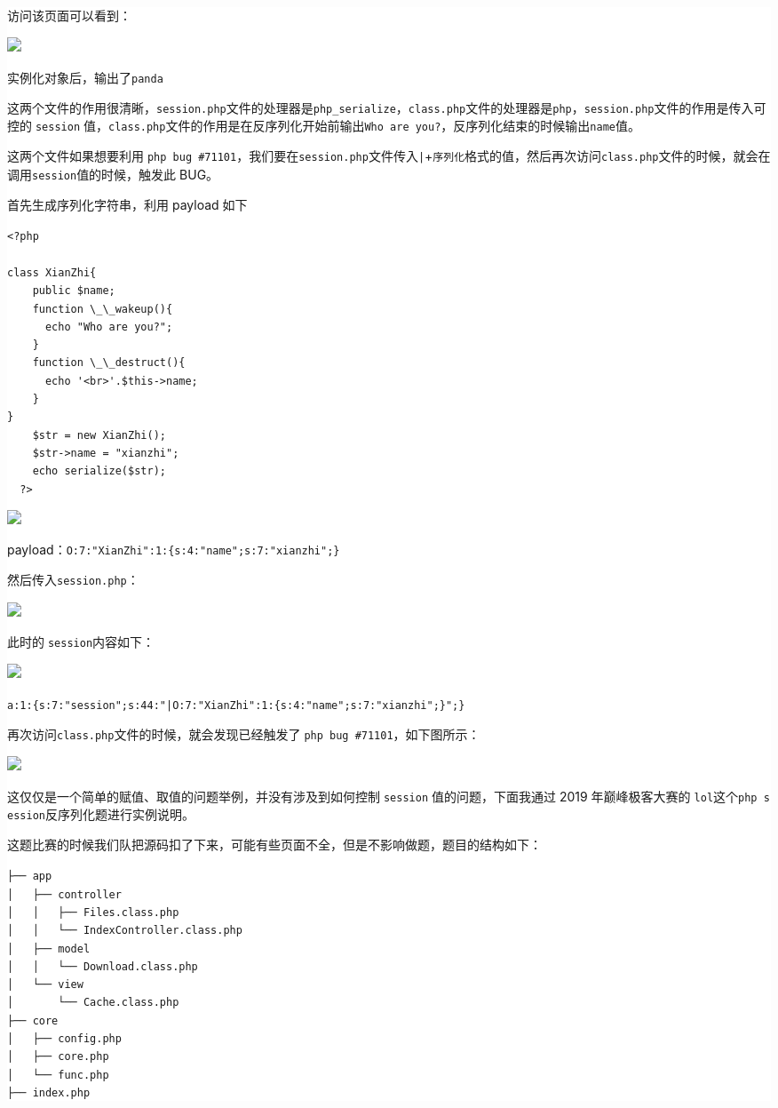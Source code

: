 访问该页面可以看到：

![](https://xzfile.aliyuncs.com/media/upload/picture/20191026142839-d8f76b86-f7b9-1.png)

实例化对象后，输出了`panda`

这两个文件的作用很清晰，`session.php`文件的处理器是`php_serialize`，`class.php`文件的处理器是`php`，`session.php`文件的作用是传入可控的 `session` 值，`class.php`文件的作用是在反序列化开始前输出`Who are you?`，反序列化结束的时候输出`name`值。

这两个文件如果想要利用 `php bug #71101`，我们要在`session.php`文件传入`|`+`序列化`格式的值，然后再次访问`class.php`文件的时候，就会在调用`session`值的时候，触发此 BUG。

首先生成序列化字符串，利用 payload 如下

```
<?php
  
class XianZhi{
    public $name;
    function \_\_wakeup(){
      echo "Who are you?";
    }
    function \_\_destruct(){
      echo '<br>'.$this->name;
    }
}
    $str = new XianZhi();
    $str->name = "xianzhi";
    echo serialize($str);
  ?>

```

![](https://xzfile.aliyuncs.com/media/upload/picture/20191026142947-01e2b4d8-f7ba-1.png)

payload：`O:7:"XianZhi":1:{s:4:"name";s:7:"xianzhi";}`

然后传入`session.php`：

![](https://xzfile.aliyuncs.com/media/upload/picture/20191026143020-156f6712-f7ba-1.png)

此时的 `session`内容如下：

![](https://xzfile.aliyuncs.com/media/upload/picture/20191026143035-1e764baa-f7ba-1.png)

`a:1:{s:7:"session";s:44:"|O:7:"XianZhi":1:{s:4:"name";s:7:"xianzhi";}";}`

再次访问`class.php`文件的时候，就会发现已经触发了 `php bug #71101`，如下图所示：

![](https://xzfile.aliyuncs.com/media/upload/picture/20191026143047-2590dbc6-f7ba-1.png)

这仅仅是一个简单的赋值、取值的问题举例，并没有涉及到如何控制 `session` 值的问题，下面我通过 2019 年巅峰极客大赛的 `lol`这个`php session`反序列化题进行实例说明。

这题比赛的时候我们队把源码扣了下来，可能有些页面不全，但是不影响做题，题目的结构如下：

```
├── app
│   ├── controller
│   │   ├── Files.class.php
│   │   └── IndexController.class.php
│   ├── model
│   │   └── Download.class.php
│   └── view
│       └── Cache.class.php
├── core
│   ├── config.php
│   ├── core.php
│   └── func.php
├── index.php
```